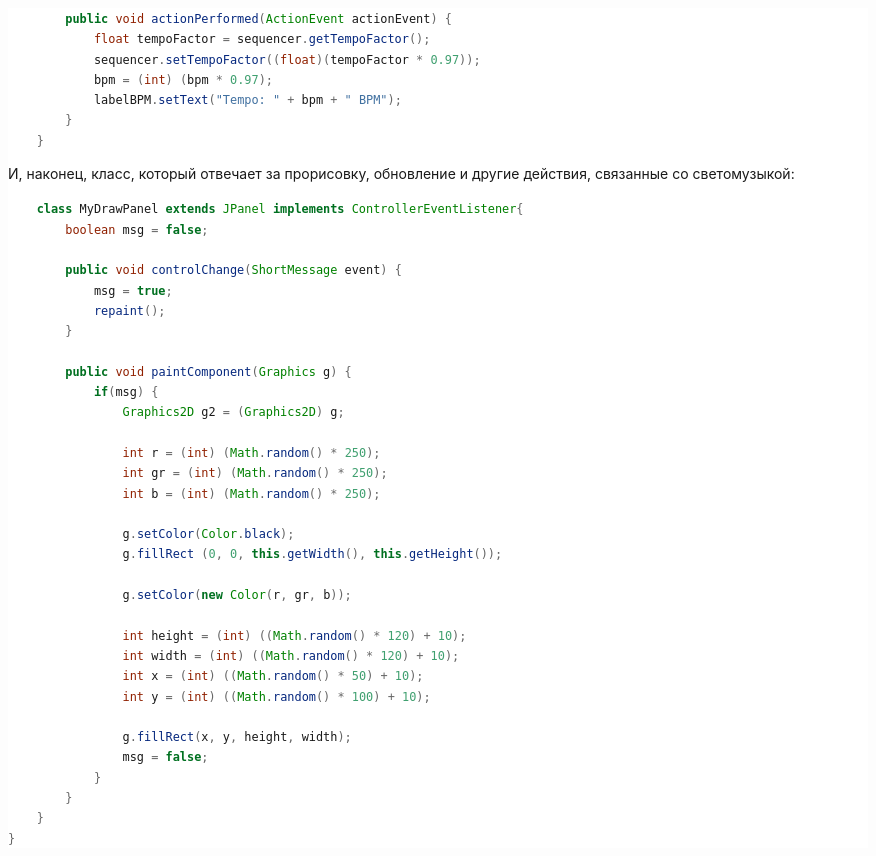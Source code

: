 ```java
        public void actionPerformed(ActionEvent actionEvent) {
            float tempoFactor = sequencer.getTempoFactor();
            sequencer.setTempoFactor((float)(tempoFactor * 0.97));
            bpm = (int) (bpm * 0.97);
            labelBPM.setText("Tempo: " + bpm + " BPM");
        }
    }
```

И, наконец, класс, который отвечает за прорисовку, обновление и другие действия, связанные со светомузыкой:
```java
    class MyDrawPanel extends JPanel implements ControllerEventListener{
		boolean msg = false;
		
		public void controlChange(ShortMessage event) {
			msg = true;
			repaint();
		}
		
		public void paintComponent(Graphics g) {
			if(msg) {
				Graphics2D g2 = (Graphics2D) g;
				
				int r = (int) (Math.random() * 250);
				int gr = (int) (Math.random() * 250);
				int b = (int) (Math.random() * 250);
				
				g.setColor(Color.black);
				g.fillRect (0, 0, this.getWidth(), this.getHeight());
				
				g.setColor(new Color(r, gr, b));
				
				int height = (int) ((Math.random() * 120) + 10);
				int width = (int) ((Math.random() * 120) + 10);
				int x = (int) ((Math.random() * 50) + 10);
				int y = (int) ((Math.random() * 100) + 10);
				
				g.fillRect(x, y, height, width);
				msg = false;
			}
		}	
	}  
}
```
